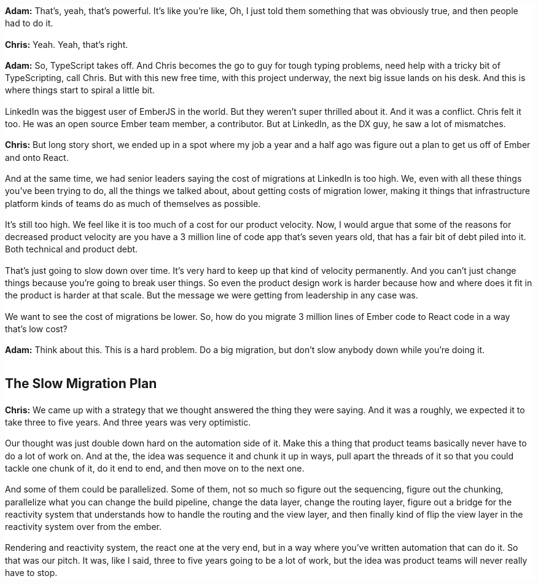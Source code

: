 **Adam:** That’s, yeah, that’s powerful. It’s like you’re like, Oh, I just told them something that was obviously true, and then people had to do it.

**Chris:** Yeah. Yeah, that’s right.

**Adam:** So, TypeScript takes off. And Chris becomes the go to guy for tough typing problems, need help with a tricky bit of TypeScripting, call Chris. But with this new free time, with this project underway, the next big issue lands on his desk. And this is where things start to spiral a little bit.

LinkedIn was the biggest user of EmberJS in the world. But they weren’t super thrilled about it. And it was a conflict. Chris felt it too. He was an open source Ember team member, a contributor. But at LinkedIn, as the DX guy, he saw a lot of mismatches.

**Chris:** But long story short, we ended up in a spot where my job a year and a half ago was figure out a plan to get us off of Ember and onto React.

And at the same time, we had senior leaders saying the cost of migrations at LinkedIn is too high. We, even with all these things you’ve been trying to do, all the things we talked about, about getting costs of migration lower, making it things that infrastructure platform kinds of teams do as much of themselves as possible.

It’s still too high. We feel like it is too much of a cost for our product velocity. Now, I would argue that some of the reasons for decreased product velocity are you have a 3 million line of code app that’s seven years old, that has a fair bit of debt piled into it. Both technical and product debt.

That’s just going to slow down over time. It’s very hard to keep up that kind of velocity permanently. And you can’t just change things because you’re going to break user things. So even the product design work is harder because how and where does it fit in the product is harder at that scale. But the message we were getting from leadership in any case was.

We want to see the cost of migrations be lower. So, how do you migrate 3 million lines of Ember code to React code in a way that’s low cost?

**Adam:** Think about this. This is a hard problem. Do a big migration, but don’t slow anybody down while you’re doing it.

## **The Slow Migration Plan**

**Chris:** We came up with a strategy that we thought answered the thing they were saying. And it was a roughly, we expected it to take three to five years. And three years was very optimistic.

Our thought was just double down hard on the automation side of it. Make this a thing that product teams basically never have to do a lot of work on. And at the, the idea was sequence it and chunk it up in ways, pull apart the threads of it so that you could tackle one chunk of it, do it end to end, and then move on to the next one.

And some of them could be parallelized. Some of them, not so much so figure out the sequencing, figure out the chunking, parallelize what you can change the build pipeline, change the data layer, change the routing layer, figure out a bridge for the reactivity system that understands how to handle the routing and the view layer, and then finally kind of flip the view layer in the reactivity system over from the ember.

Rendering and reactivity system, the react one at the very end, but in a way where you’ve written automation that can do it. So that was our pitch. It was, like I said, three to five years going to be a lot of work, but the idea was product teams will never really have to stop.
